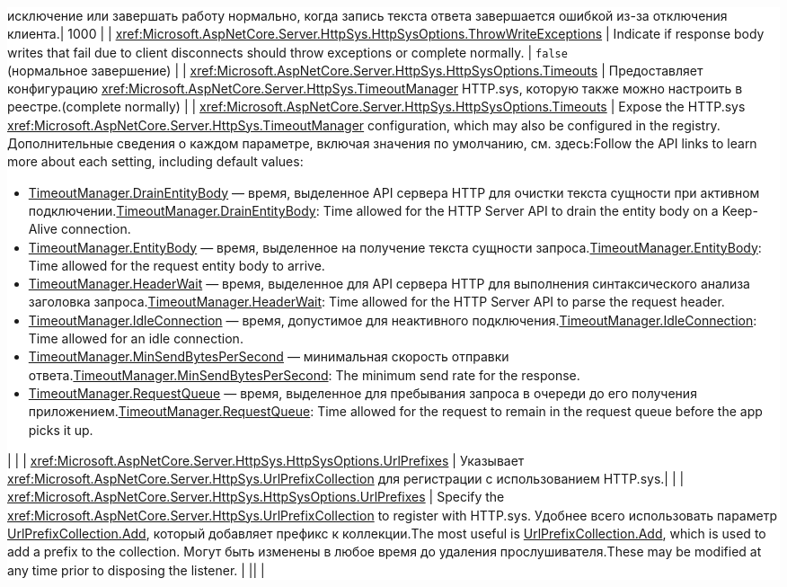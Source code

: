 исключение или завершать работу нормально, когда запись текста ответа завершается ошибкой из-за отключения клиента.</span><span class="sxs-lookup"><span data-stu-id="de93b-407">| 1000 | | <xref:Microsoft.AspNetCore.Server.HttpSys.HttpSysOptions.ThrowWriteExceptions> | Indicate if response body writes that fail due to client disconnects should throw exceptions or complete normally.</span></span> | `false`<br><span data-ttu-id="de93b-408">(нормальное завершение) | | <xref:Microsoft.AspNetCore.Server.HttpSys.HttpSysOptions.Timeouts> | Предоставляет конфигурацию <xref:Microsoft.AspNetCore.Server.HttpSys.TimeoutManager> HTTP.sys, которую также можно настроить в реестре.</span><span class="sxs-lookup"><span data-stu-id="de93b-408">(complete normally) | | <xref:Microsoft.AspNetCore.Server.HttpSys.HttpSysOptions.Timeouts> | Expose the HTTP.sys <xref:Microsoft.AspNetCore.Server.HttpSys.TimeoutManager> configuration, which may also be configured in the registry.</span></span> <span data-ttu-id="de93b-409">Дополнительные сведения о каждом параметре, включая значения по умолчанию, см. здесь:</span><span class="sxs-lookup"><span data-stu-id="de93b-409">Follow the API links to learn more about each setting, including default values:</span></span><ul><li><span data-ttu-id="de93b-410">[TimeoutManager.DrainEntityBody](xref:Microsoft.AspNetCore.Server.HttpSys.TimeoutManager.DrainEntityBody) — время, выделенное API сервера HTTP для очистки текста сущности при активном подключении.</span><span class="sxs-lookup"><span data-stu-id="de93b-410">[TimeoutManager.DrainEntityBody](xref:Microsoft.AspNetCore.Server.HttpSys.TimeoutManager.DrainEntityBody): Time allowed for the HTTP Server API to drain the entity body on a Keep-Alive connection.</span></span></li><li><span data-ttu-id="de93b-411">[TimeoutManager.EntityBody](xref:Microsoft.AspNetCore.Server.HttpSys.TimeoutManager.EntityBody) — время, выделенное на получение текста сущности запроса.</span><span class="sxs-lookup"><span data-stu-id="de93b-411">[TimeoutManager.EntityBody](xref:Microsoft.AspNetCore.Server.HttpSys.TimeoutManager.EntityBody): Time allowed for the request entity body to arrive.</span></span></li><li><span data-ttu-id="de93b-412">[TimeoutManager.HeaderWait](xref:Microsoft.AspNetCore.Server.HttpSys.TimeoutManager.HeaderWait) — время, выделенное для API сервера HTTP для выполнения синтаксического анализа заголовка запроса.</span><span class="sxs-lookup"><span data-stu-id="de93b-412">[TimeoutManager.HeaderWait](xref:Microsoft.AspNetCore.Server.HttpSys.TimeoutManager.HeaderWait): Time allowed for the HTTP Server API to parse the request header.</span></span></li><li><span data-ttu-id="de93b-413">[TimeoutManager.IdleConnection](xref:Microsoft.AspNetCore.Server.HttpSys.TimeoutManager.IdleConnection) — время, допустимое для неактивного подключения.</span><span class="sxs-lookup"><span data-stu-id="de93b-413">[TimeoutManager.IdleConnection](xref:Microsoft.AspNetCore.Server.HttpSys.TimeoutManager.IdleConnection): Time allowed for an idle connection.</span></span></li><li><span data-ttu-id="de93b-414">[TimeoutManager.MinSendBytesPerSecond](xref:Microsoft.AspNetCore.Server.HttpSys.TimeoutManager.MinSendBytesPerSecond) — минимальная скорость отправки ответа.</span><span class="sxs-lookup"><span data-stu-id="de93b-414">[TimeoutManager.MinSendBytesPerSecond](xref:Microsoft.AspNetCore.Server.HttpSys.TimeoutManager.MinSendBytesPerSecond): The minimum send rate for the response.</span></span></li><li><span data-ttu-id="de93b-415">[TimeoutManager.RequestQueue](xref:Microsoft.AspNetCore.Server.HttpSys.TimeoutManager.RequestQueue) — время, выделенное для пребывания запроса в очереди до его получения приложением.</span><span class="sxs-lookup"><span data-stu-id="de93b-415">[TimeoutManager.RequestQueue](xref:Microsoft.AspNetCore.Server.HttpSys.TimeoutManager.RequestQueue): Time allowed for the request to remain in the request queue before the app picks it up.</span></span></li></ul> <span data-ttu-id="de93b-416">|  | | <xref:Microsoft.AspNetCore.Server.HttpSys.HttpSysOptions.UrlPrefixes> | Указывает <xref:Microsoft.AspNetCore.Server.HttpSys.UrlPrefixCollection> для регистрации с использованием HTTP.sys.</span><span class="sxs-lookup"><span data-stu-id="de93b-416">|  | | <xref:Microsoft.AspNetCore.Server.HttpSys.HttpSysOptions.UrlPrefixes> | Specify the <xref:Microsoft.AspNetCore.Server.HttpSys.UrlPrefixCollection> to register with HTTP.sys.</span></span> <span data-ttu-id="de93b-417">Удобнее всего использовать параметр [UrlPrefixCollection.Add](xref:Microsoft.AspNetCore.Server.HttpSys.UrlPrefixCollection.Add*), который добавляет префикс к коллекции.</span><span class="sxs-lookup"><span data-stu-id="de93b-417">The most useful is [UrlPrefixCollection.Add](xref:Microsoft.AspNetCore.Server.HttpSys.UrlPrefixCollection.Add*), which is used to add a prefix to the collection.</span></span> <span data-ttu-id="de93b-418">Могут быть изменены в любое время до удаления прослушивателя.</span><span class="sxs-lookup"><span data-stu-id="de93b-418">These may be modified at any time prior to disposing the listener.</span></span> <span data-ttu-id="de93b-419">|  |</span><span class="sxs-lookup"><span data-stu-id="de93b-419">|  |</span></span>
